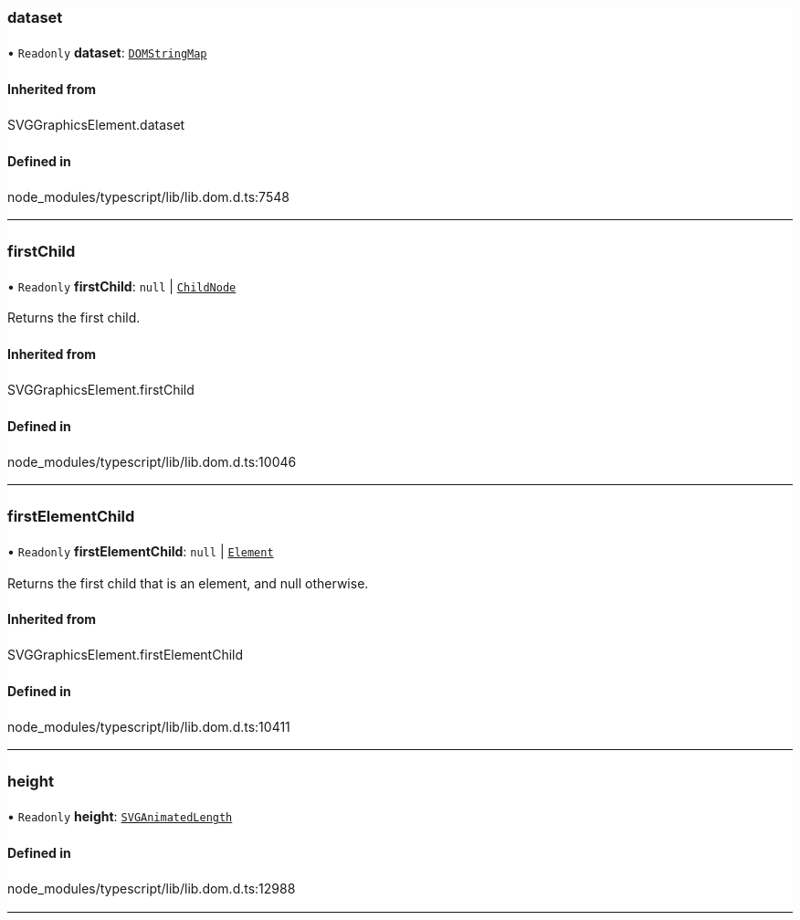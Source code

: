 ### dataset

• `Readonly` **dataset**: [`DOMStringMap`](../modules/axes_lines._internal_.md#domstringmap)

#### Inherited from

SVGGraphicsElement.dataset

#### Defined in

node_modules/typescript/lib/lib.dom.d.ts:7548

___

### firstChild

• `Readonly` **firstChild**: ``null`` \| [`ChildNode`](axes_lines._internal_.ChildNode.md)

Returns the first child.

#### Inherited from

SVGGraphicsElement.firstChild

#### Defined in

node_modules/typescript/lib/lib.dom.d.ts:10046

___

### firstElementChild

• `Readonly` **firstElementChild**: ``null`` \| [`Element`](../modules/axes_lines._internal_.md#element)

Returns the first child that is an element, and null otherwise.

#### Inherited from

SVGGraphicsElement.firstElementChild

#### Defined in

node_modules/typescript/lib/lib.dom.d.ts:10411

___

### height

• `Readonly` **height**: [`SVGAnimatedLength`](../modules/axes_lines._internal_.md#svganimatedlength)

#### Defined in

node_modules/typescript/lib/lib.dom.d.ts:12988

___
